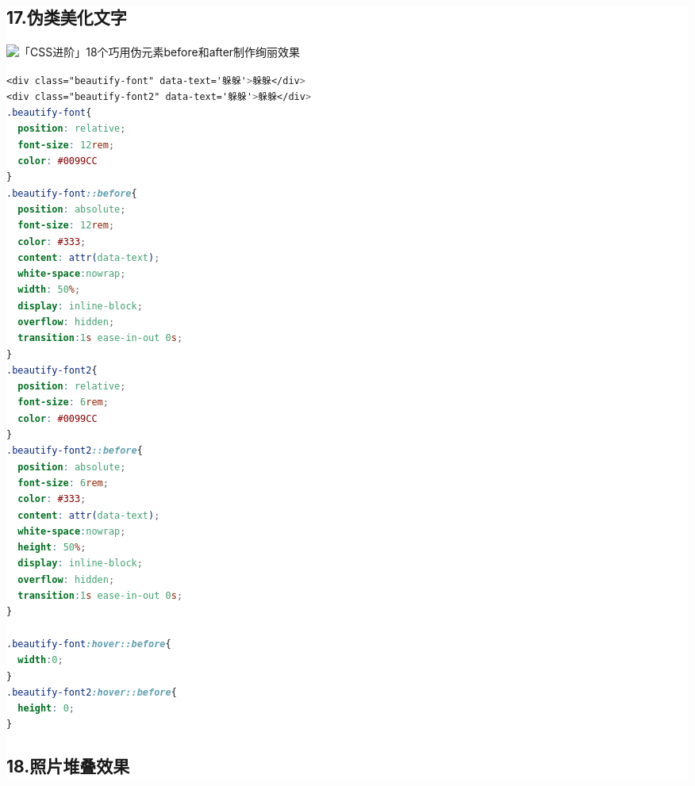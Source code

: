 ## 17.伪类美化文字

![「CSS进阶」18个巧用伪元素before和after制作绚丽效果](https://gitee.com/limeng1984/pstore/raw/master/blog/65fa903d22e0473ea5b11c1a075e9856.gif)



```css
<div class="beautify-font" data-text='躲躲'>躲躲</div>
<div class="beautify-font2" data-text='躲躲'>躲躲</div>
.beautify-font{
  position: relative;
  font-size: 12rem;
  color: #0099CC
}
.beautify-font::before{
  position: absolute;
  font-size: 12rem;
  color: #333;
  content: attr(data-text);
  white-space:nowrap;
  width: 50%;
  display: inline-block;
  overflow: hidden;
  transition:1s ease-in-out 0s;
}
.beautify-font2{
  position: relative;
  font-size: 6rem;
  color: #0099CC
}
.beautify-font2::before{
  position: absolute;
  font-size: 6rem;
  color: #333;
  content: attr(data-text);
  white-space:nowrap;
  height: 50%;
  display: inline-block;
  overflow: hidden;
  transition:1s ease-in-out 0s;
}

.beautify-font:hover::before{
  width:0;
}
.beautify-font2:hover::before{
  height: 0;
}
```

## 18.照片堆叠效果
